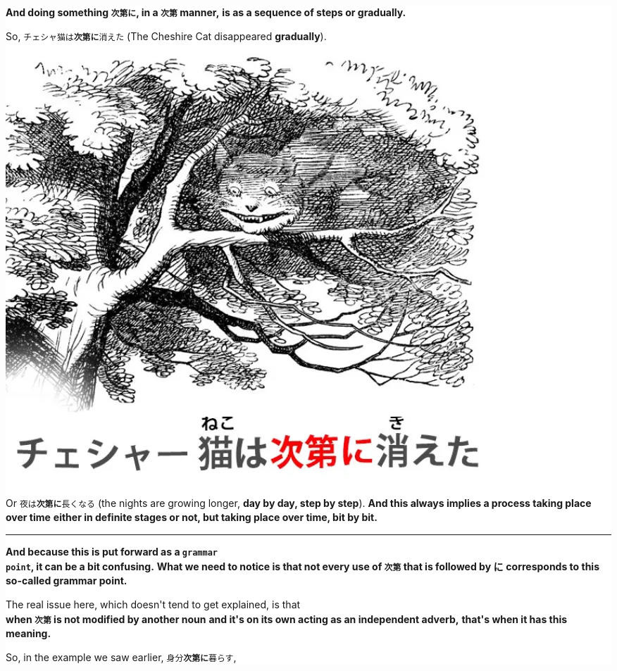 **And doing something <code>次第に</code>, in a <code>次第</code> manner,** **is as a sequence of steps or gradually.**

So, <code>チェシャ猫は**次第に**消えた</code> (The Cheshire Cat disappeared **gradually**).

![](media/image336.webp)

Or <code>夜は**次第に**長くなる</code> (the nights are growing longer, **day by day, step by step**). **And this always implies a process taking place over time** **either in definite stages or not, but taking place over time, bit by bit.**

---

**And because this is put forward as a <code>grammar point</code>, it can be a bit confusing.** **What we need to notice is that not every use of <code>次第</code> that is followed by に** **corresponds to this so-called grammar point.**

The real issue here, which doesn't tend to get explained, is that  
**when <code>次第</code> is not modified by another noun** **and it's on its own acting as an independent adverb,** **that's when it has this meaning.**

So, in the example we saw earlier, <code>身分**次第に**暮らす</code>,
